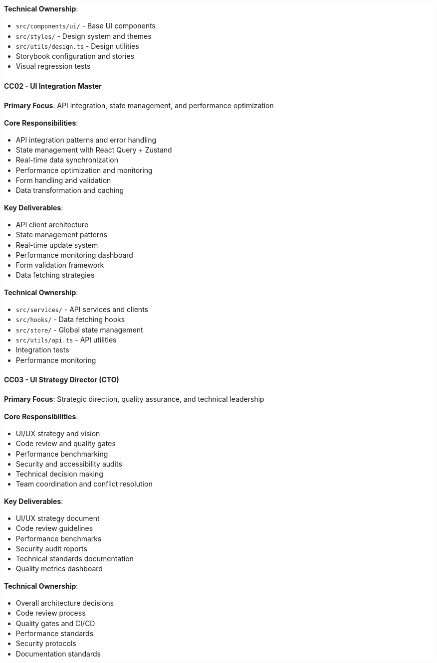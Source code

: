 **Technical Ownership**:
- `src/components/ui/` - Base UI components
- `src/styles/` - Design system and themes
- `src/utils/design.ts` - Design utilities
- Storybook configuration and stories
- Visual regression tests

#### CC02 - UI Integration Master
**Primary Focus**: API integration, state management, and performance optimization

**Core Responsibilities**:
- API integration patterns and error handling
- State management with React Query + Zustand
- Real-time data synchronization
- Performance optimization and monitoring
- Form handling and validation
- Data transformation and caching

**Key Deliverables**:
- API client architecture
- State management patterns
- Real-time update system
- Performance monitoring dashboard
- Form validation framework
- Data fetching strategies

**Technical Ownership**:
- `src/services/` - API services and clients
- `src/hooks/` - Data fetching hooks
- `src/store/` - Global state management
- `src/utils/api.ts` - API utilities
- Integration tests
- Performance monitoring

#### CC03 - UI Strategy Director (CTO)
**Primary Focus**: Strategic direction, quality assurance, and technical leadership

**Core Responsibilities**:
- UI/UX strategy and vision
- Code review and quality gates
- Performance benchmarking
- Security and accessibility audits
- Technical decision making
- Team coordination and conflict resolution

**Key Deliverables**:
- UI/UX strategy document
- Code review guidelines
- Performance benchmarks
- Security audit reports
- Technical standards documentation
- Quality metrics dashboard

**Technical Ownership**:
- Overall architecture decisions
- Code review process
- Quality gates and CI/CD
- Performance standards
- Security protocols
- Documentation standards
